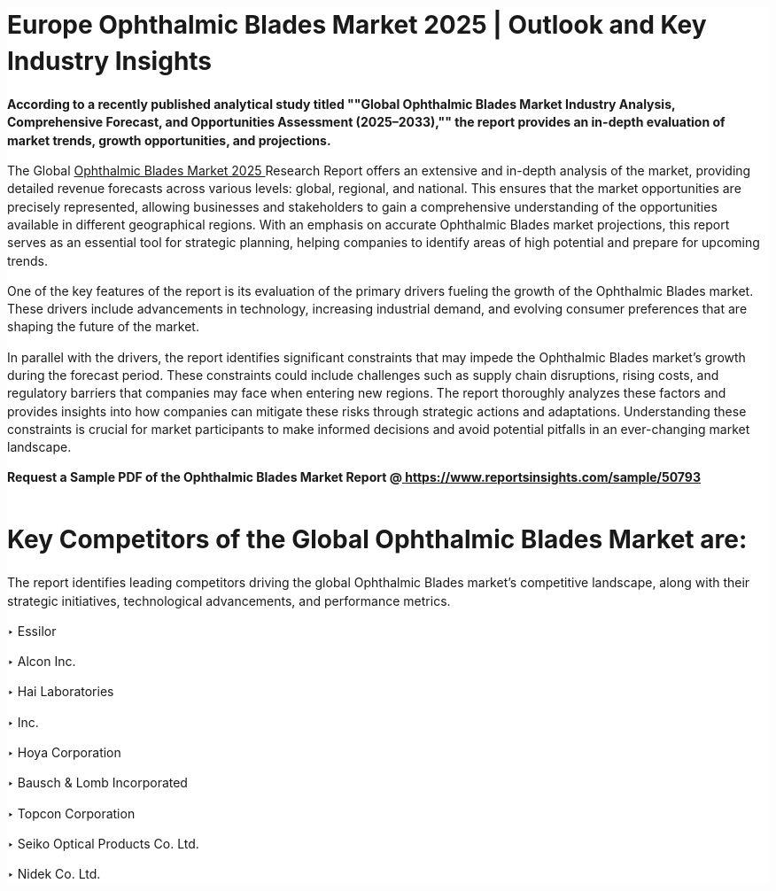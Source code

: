 # Europe Ophthalmic Blades Market 2025 | Outlook and Key Industry Insights

<strong>According to a recently published analytical study titled ""Global Ophthalmic Blades Market Industry Analysis, Comprehensive Forecast, and Opportunities Assessment (2025–2033),"" the report provides an in-depth evaluation of market trends, growth opportunities, and projections.</strong>

The Global <a href=https://www.reportsinsights.com/sample/50793>Ophthalmic Blades Market 2025 </a> Research Report offers an extensive and in-depth analysis of the market, providing detailed revenue forecasts across various levels: global, regional, and national. This ensures that the market opportunities are precisely represented, allowing businesses and stakeholders to gain a comprehensive understanding of the opportunities available in different geographical regions. With an emphasis on accurate Ophthalmic Blades market projections, this report serves as an essential tool for strategic planning, helping companies to identify areas of high potential and prepare for upcoming trends.

One of the key features of the report is its evaluation of the primary drivers fueling the growth of the Ophthalmic Blades market. These drivers include advancements in technology, increasing industrial demand, and evolving consumer preferences that are shaping the future of the market. 

In parallel with the drivers, the report identifies significant constraints that may impede the Ophthalmic Blades market’s growth during the forecast period. These constraints could include challenges such as supply chain disruptions, rising costs, and regulatory barriers that companies may face when entering new regions. The report thoroughly analyzes these factors and provides insights into how companies can mitigate these risks through strategic actions and adaptations. Understanding these constraints is crucial for market participants to make informed decisions and avoid potential pitfalls in an ever-changing market landscape.

<strong>Request a Sample PDF of the Ophthalmic Blades Market Report </strong><strong>@<a href=https://www.reportsinsights.com/sample/50793> https://www.reportsinsights.com/sample/50793</a></strong></font>

# <strong>Key Competitors of the Global Ophthalmic Blades Market are:</strong>

The report identifies leading competitors driving the global Ophthalmic Blades market’s competitive landscape, along with their strategic initiatives, technological advancements, and performance metrics.

‣ Essilor

‣ Alcon Inc.

‣ Hai Laboratories

‣ Inc.

‣ Hoya Corporation

‣ Bausch & Lomb Incorporated

‣ Topcon Corporation

‣ Seiko Optical Products Co. Ltd.

‣ Nidek Co. Ltd.
